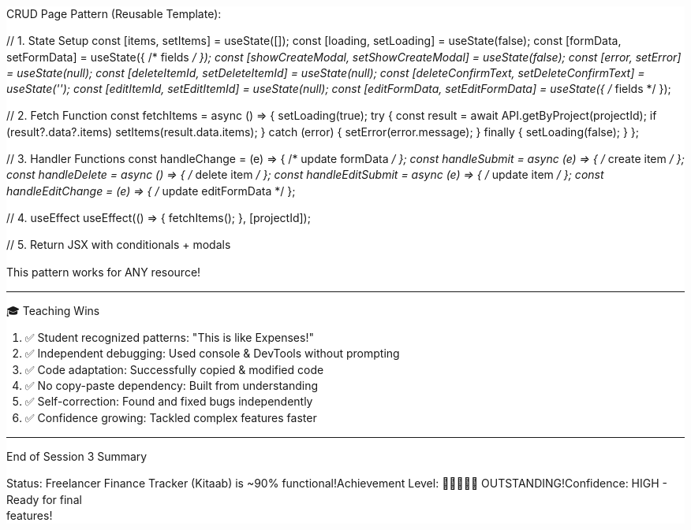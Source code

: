   CRUD Page Pattern (Reusable Template):

  // 1. State Setup
  const [items, setItems] = useState([]);
  const [loading, setLoading] = useState(false);
  const [formData, setFormData] = useState({ /* fields */ });
  const [showCreateModal, setShowCreateModal] = useState(false);
  const [error, setError] = useState(null);
  const [deleteItemId, setDeleteItemId] = useState(null);
  const [deleteConfirmText, setDeleteConfirmText] = useState('');
  const [editItemId, setEditItemId] = useState(null);
  const [editFormData, setEditFormData] = useState({ /* fields */ });

  // 2. Fetch Function
  const fetchItems = async () => {
      setLoading(true);
      try {
          const result = await API.getByProject(projectId);
          if (result?.data?.items) setItems(result.data.items);
      } catch (error) {
          setError(error.message);
      } finally {
          setLoading(false);
      }
  };

  // 3. Handler Functions
  const handleChange = (e) => { /* update formData */ };
  const handleSubmit = async (e) => { /* create item */ };
  const handleDelete = async () => { /* delete item */ };
  const handleEditSubmit = async (e) => { /* update item */ };
  const handleEditChange = (e) => { /* update editFormData */ };

  // 4. useEffect
  useEffect(() => { fetchItems(); }, [projectId]);

  // 5. Return JSX with conditionals + modals

  This pattern works for ANY resource!

  ---
  🎓 Teaching Wins

  1. ✅ Student recognized patterns: "This is like Expenses!"
  2. ✅ Independent debugging: Used console & DevTools without prompting
  3. ✅ Code adaptation: Successfully copied & modified code
  4. ✅ No copy-paste dependency: Built from understanding
  5. ✅ Self-correction: Found and fixed bugs independently
  6. ✅ Confidence growing: Tackled complex features faster

  ---
  End of Session 3 Summary

  Status: Freelancer Finance Tracker (Kitaab) is ~90% functional!Achievement Level: 🌟🌟🌟🌟🌟 OUTSTANDING!Confidence: HIGH - Ready for final    
   features!
